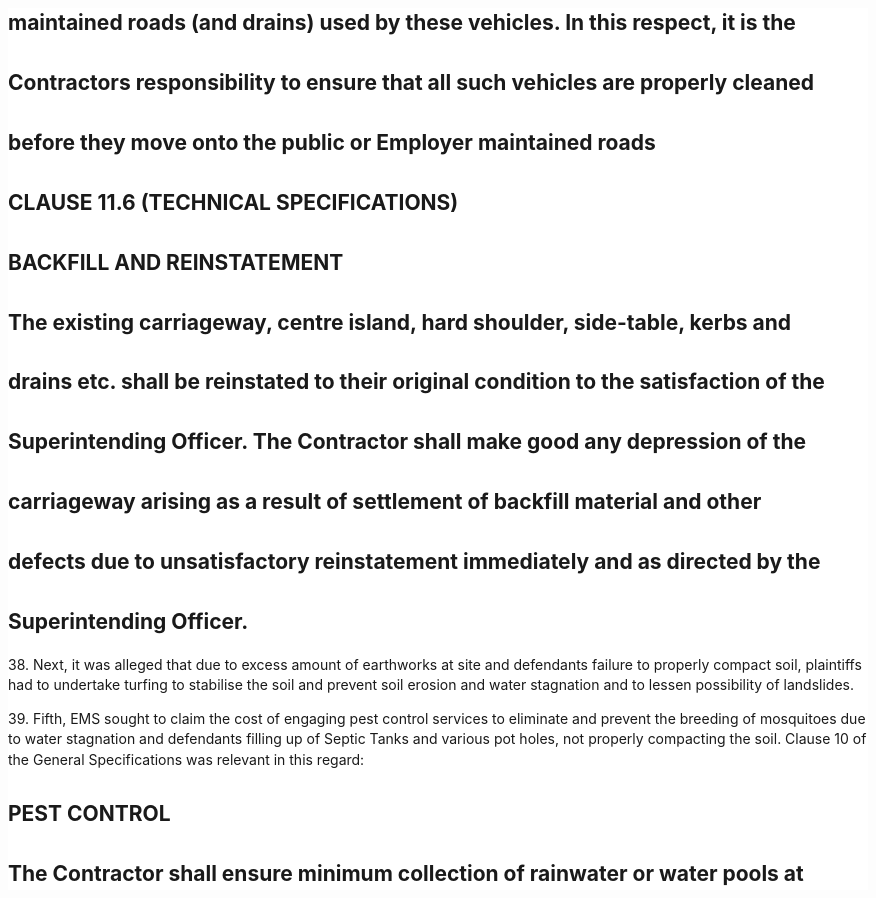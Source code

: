 ## maintained roads (and drains) used by these vehicles. In this respect, it is the 

## Contractors responsibility to ensure that all such vehicles are properly cleaned 

## before they move onto the public or Employer maintained roads 

## CLAUSE 11.6 (TECHNICAL SPECIFICATIONS) 

## BACKFILL AND REINSTATEMENT 

## The existing carriageway, centre island, hard shoulder, side-table, kerbs and 

## drains etc. shall be reinstated to their original condition to the satisfaction of the 

## Superintending Officer. The Contractor shall make good any depression of the 

## carriageway arising as a result of settlement of backfill material and other 

## defects due to unsatisfactory reinstatement immediately and as directed by the 

## Superintending Officer. 

38\. Next, it was alleged that due to excess amount of earthworks at site and defendants failure to properly compact soil, plaintiffs had to undertake turfing to stabilise the soil and prevent soil erosion and water stagnation and to lessen possibility of landslides. 

39\. Fifth, EMS sought to claim the cost of engaging pest control services to eliminate and prevent the breeding of mosquitoes due to water stagnation and defendants filling up of Septic Tanks and various pot holes, not properly compacting the soil. Clause 10 of the General Specifications was relevant in this regard: 

## PEST CONTROL 

## The Contractor shall ensure minimum collection of rainwater or water pools at 
